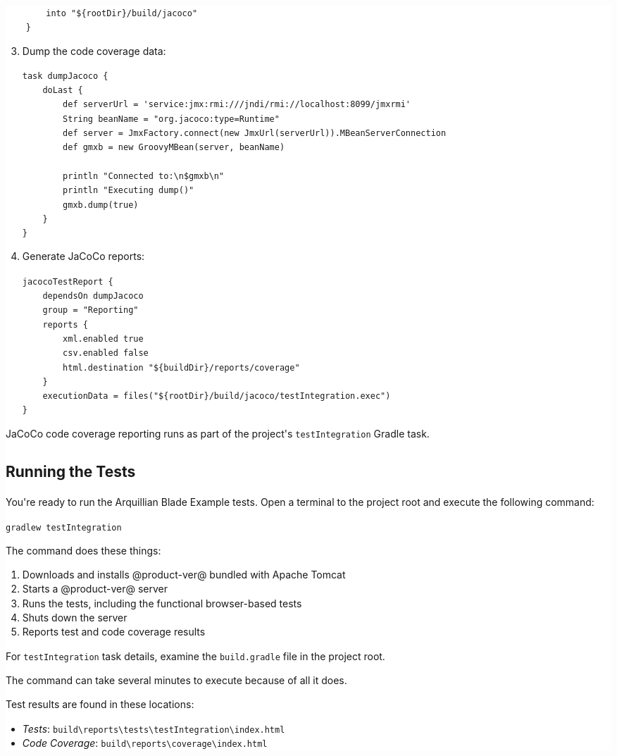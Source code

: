             into "${rootDir}/build/jacoco"
        }

3.  Dump the code coverage data:

        task dumpJacoco {
            doLast {
                def serverUrl = 'service:jmx:rmi:///jndi/rmi://localhost:8099/jmxrmi'
                String beanName = "org.jacoco:type=Runtime"
                def server = JmxFactory.connect(new JmxUrl(serverUrl)).MBeanServerConnection
                def gmxb = new GroovyMBean(server, beanName)

                println "Connected to:\n$gmxb\n"
                println "Executing dump()"
                gmxb.dump(true)
            }
        }

4.  Generate JaCoCo reports:

        jacocoTestReport {
            dependsOn dumpJacoco
            group = "Reporting"
            reports {
                xml.enabled true
                csv.enabled false
                html.destination "${buildDir}/reports/coverage"
            }
            executionData = files("${rootDir}/build/jacoco/testIntegration.exec")
        }

JaCoCo code coverage reporting runs as part of the project's `testIntegration`
Gradle task. 

## Running the Tests [](id=running-the-tests)

You're ready to run the Arquillian Blade Example tests. Open a terminal to the
project root and execute the following command:

    gradlew testIntegration

The command does these things:

1.  Downloads and installs @product-ver@ bundled with Apache Tomcat
2.  Starts a @product-ver@ server
3.  Runs the tests, including the functional browser-based tests
4.  Shuts down the server
5.  Reports test and code coverage results

For `testIntegration` task details, examine the `build.gradle` file in the
project root. 

The command can take several minutes to execute because of all it does.  

Test results are found in these locations:

-   *Tests*: `build\reports\tests\testIntegration\index.html`
-   *Code Coverage*: `build\reports\coverage\index.html`

